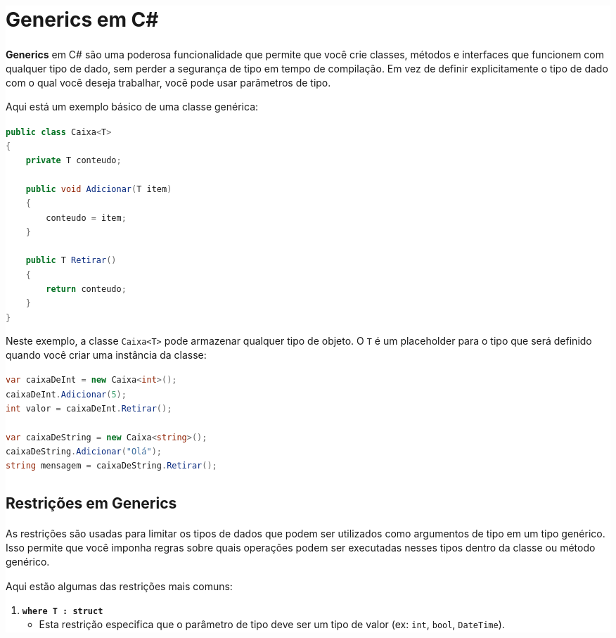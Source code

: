 ```csharp
```


# Generics em C#

**Generics** em C# são uma poderosa funcionalidade que permite que você crie classes, métodos e interfaces que funcionem com qualquer tipo de dado, sem perder a segurança de tipo em tempo de compilação. Em vez de definir explicitamente o tipo de dado com o qual você deseja trabalhar, você pode usar parâmetros de tipo.

Aqui está um exemplo básico de uma classe genérica:

```csharp
public class Caixa<T>
{
    private T conteudo;

    public void Adicionar(T item)
    {
        conteudo = item;
    }

    public T Retirar()
    {
        return conteudo;
    }
}
```

Neste exemplo, a classe `Caixa<T>` pode armazenar qualquer tipo de objeto. O `T` é um placeholder para o tipo que será definido quando você criar uma instância da classe:

```csharp
var caixaDeInt = new Caixa<int>();
caixaDeInt.Adicionar(5);
int valor = caixaDeInt.Retirar();

var caixaDeString = new Caixa<string>();
caixaDeString.Adicionar("Olá");
string mensagem = caixaDeString.Retirar();
```

## Restrições em Generics

As restrições são usadas para limitar os tipos de dados que podem ser utilizados como argumentos de tipo em um tipo genérico. Isso permite que você imponha regras sobre quais operações podem ser executadas nesses tipos dentro da classe ou método genérico.

Aqui estão algumas das restrições mais comuns:

1. **`where T : struct`**
   - Esta restrição especifica que o parâmetro de tipo deve ser um tipo de valor (ex: `int`, `bool`, `DateTime`).
   